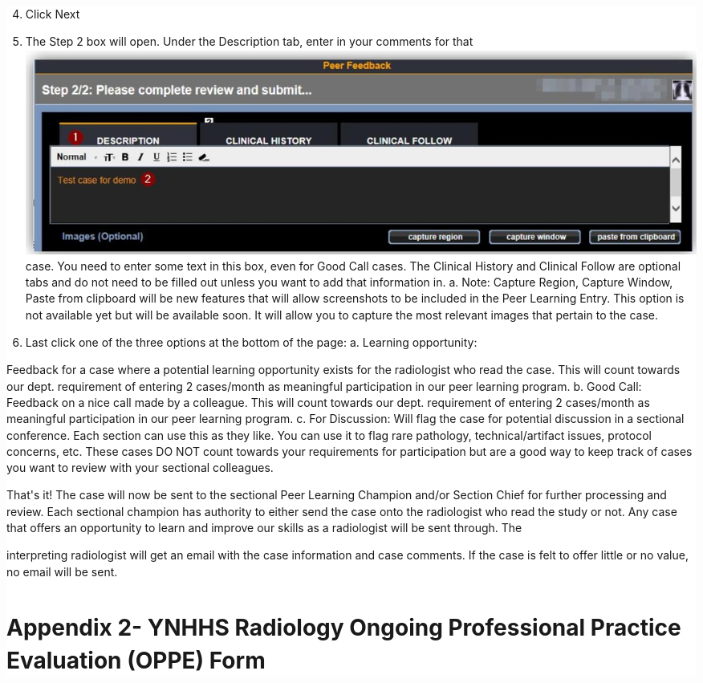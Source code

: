 4. Click Next

5. The Step 2 box will open. Under the Description tab, enter in your comments for that
![img-1.jpeg](images/img-1.jpeg.png)
case.
You need to enter some text in this box, even for Good Call cases. The Clinical History and Clinical Follow are optional tabs and do not need to be filled out unless you want to add that information in.
a. Note: Capture Region, Capture Window, Paste from clipboard will be new features that will allow screenshots to be included in the Peer Learning Entry. This option is not available yet but will be available soon. It will allow you to capture the most relevant images that pertain to the case.
6. Last click one of the three options at the bottom of the page:
a. Learning opportunity:

Feedback for a case where a potential learning opportunity exists for the radiologist who read the case. This will count towards our dept. requirement of entering 2 cases/month as meaningful participation in our peer learning program.
b. Good Call: Feedback on a nice call made by a colleague. This will count towards our dept. requirement of entering 2 cases/month as meaningful participation in our peer learning program.
c. For Discussion: Will flag the case for potential discussion in a sectional conference. Each section can use this as they like. You can use it to flag rare pathology, technical/artifact issues, protocol concerns, etc. These cases DO NOT count towards your requirements for participation but are a good way to keep track of cases you want to review with your sectional colleagues.

That's it! The case will now be sent to the sectional Peer Learning Champion and/or Section Chief for further processing and review. Each sectional champion has authority to either send the case onto the radiologist who read the study or not. Any case that offers an opportunity to learn and improve our skills as a radiologist will be sent through. The

interpreting radiologist will get an email with the case information and case comments. If the case is felt to offer little or no value, no email will be sent.

# Appendix 2- YNHHS Radiology Ongoing Professional Practice Evaluation (OPPE) Form 
